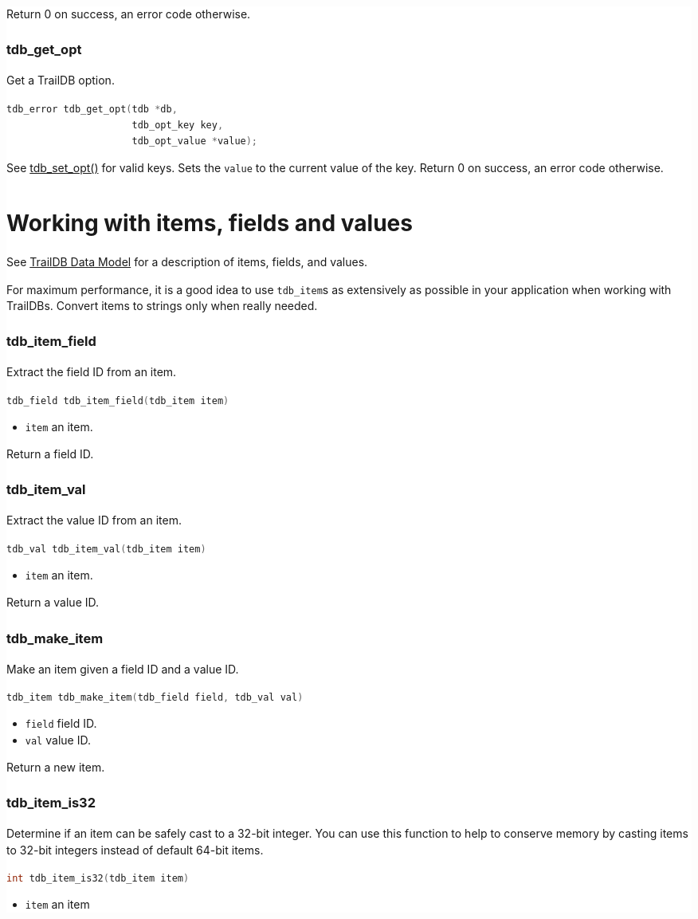 Return 0 on success, an error code otherwise.

### tdb_get_opt
Get a TrailDB option.
```c
tdb_error tdb_get_opt(tdb *db,
                      tdb_opt_key key,
                      tdb_opt_value *value);
```

See [tdb_set_opt()](#tdb_set_opt) for valid keys. Sets the `value`
to the current value of the key. Return 0 on success, an error code otherwise.


# Working with items, fields and values

See [TrailDB Data Model](technical_overview/#data-model) for a
description of items, fields, and values.

For maximum performance, it is a good idea to use `tdb_item`s as
extensively as possible in your application when working with TrailDBs.
Convert items to strings only when really needed.


### tdb_item_field
Extract the field ID from an item.
```c
tdb_field tdb_item_field(tdb_item item)
```
* `item` an item.

Return a field ID.


### tdb_item_val
Extract the value ID from an item.
```c
tdb_val tdb_item_val(tdb_item item)
```
* `item` an item.

Return a value ID.


### tdb_make_item
Make an item given a field ID and a value ID.
```c
tdb_item tdb_make_item(tdb_field field, tdb_val val)
```
* `field` field ID.
* `val` value ID.

Return a new item.


### tdb_item_is32
Determine if an item can be safely cast to a 32-bit integer. You can
use this function to help to conserve memory by casting items to 32-bit
integers instead of default 64-bit items.
```c
int tdb_item_is32(tdb_item item)
```
* `item` an item

